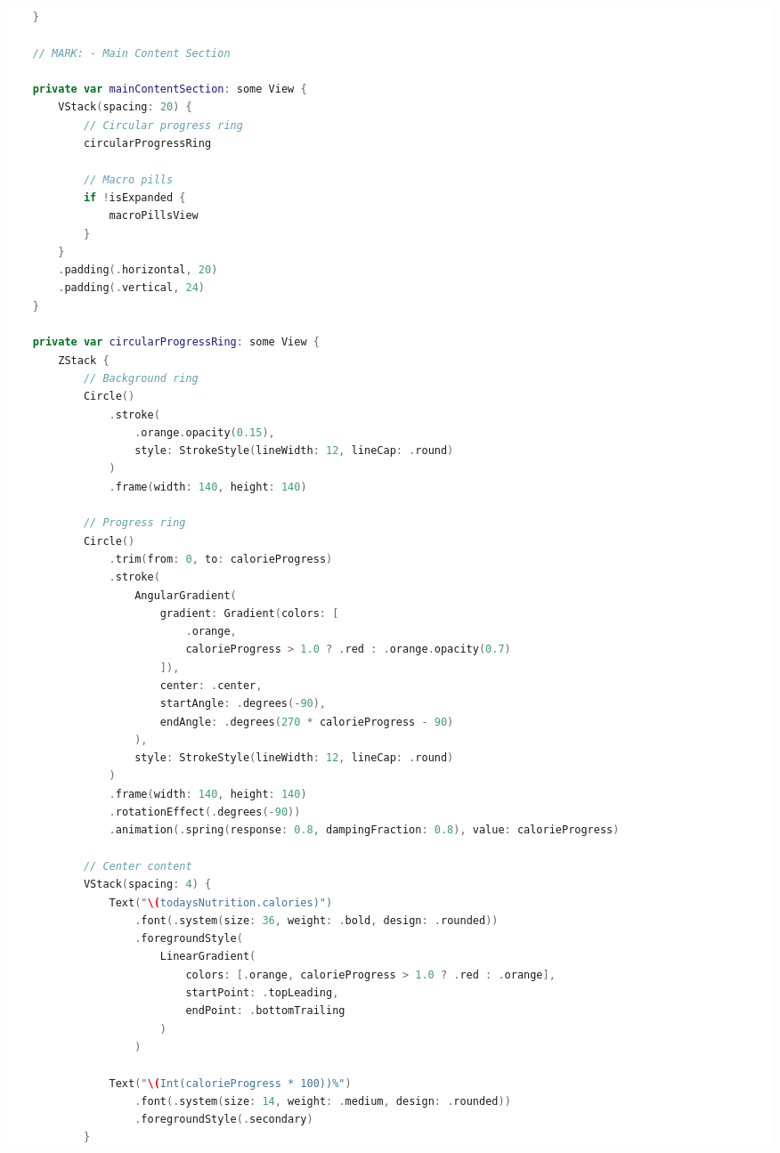 ```swift
    }

    // MARK: - Main Content Section

    private var mainContentSection: some View {
        VStack(spacing: 20) {
            // Circular progress ring
            circularProgressRing

            // Macro pills
            if !isExpanded {
                macroPillsView
            }
        }
        .padding(.horizontal, 20)
        .padding(.vertical, 24)
    }

    private var circularProgressRing: some View {
        ZStack {
            // Background ring
            Circle()
                .stroke(
                    .orange.opacity(0.15),
                    style: StrokeStyle(lineWidth: 12, lineCap: .round)
                )
                .frame(width: 140, height: 140)

            // Progress ring
            Circle()
                .trim(from: 0, to: calorieProgress)
                .stroke(
                    AngularGradient(
                        gradient: Gradient(colors: [
                            .orange,
                            calorieProgress > 1.0 ? .red : .orange.opacity(0.7)
                        ]),
                        center: .center,
                        startAngle: .degrees(-90),
                        endAngle: .degrees(270 * calorieProgress - 90)
                    ),
                    style: StrokeStyle(lineWidth: 12, lineCap: .round)
                )
                .frame(width: 140, height: 140)
                .rotationEffect(.degrees(-90))
                .animation(.spring(response: 0.8, dampingFraction: 0.8), value: calorieProgress)

            // Center content
            VStack(spacing: 4) {
                Text("\(todaysNutrition.calories)")
                    .font(.system(size: 36, weight: .bold, design: .rounded))
                    .foregroundStyle(
                        LinearGradient(
                            colors: [.orange, calorieProgress > 1.0 ? .red : .orange],
                            startPoint: .topLeading,
                            endPoint: .bottomTrailing
                        )
                    )

                Text("\(Int(calorieProgress * 100))%")
                    .font(.system(size: 14, weight: .medium, design: .rounded))
                    .foregroundStyle(.secondary)
            }
```